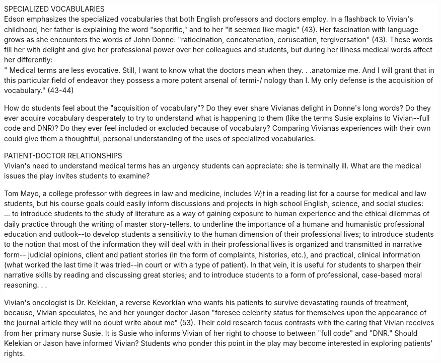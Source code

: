 SPECIALIZED VOCABULARIES  
Edson emphasizes the specialized vocabularies that both English professors and
doctors employ. In a flashback to Vivian's childhood, her father is explaining
the word "soporific," and to her "it seemed like magic" (43). Her fascination
with language grows as she encounters the words of John Donne: "ratiocination,
concatenation, coruscation, tergiversation" (43). These words fill her with
delight and give her professional power over her colleagues and students, but
during her illness medical words affect her differently:  
" Medical terms are less evocative. Still, I want to know what the doctors
mean when they. . .anatomize me. And I will grant that in this particular
field of endeavor they possess a more potent arsenal of termi-/ nology than I.
My only defense is the acquisition of vocabulary." (43-44)

How do students feel about the "acquisition of vocabulary"? Do they ever share
Vivianas delight in Donne's long words? Do they ever acquire vocabulary
desperately to try to understand what is happening to them (like the terms
Susie explains to Vivian--full code and DNR)? Do they ever feel included or
excluded because of vocabulary? Comparing Vivianas experiences with their own
could give them a thoughtful, personal understanding of the uses of
specialized vocabularies.

PATIENT-DOCTOR RELATIONSHIPS  
Vivian's need to understand medical terms has an urgency students can
appreciate: she is terminally ill. What are the medical issues the play
invites students to examine?

Tom Mayo, a college professor with degrees in law and medicine, includes _W;t_
in a reading list for a course for medical and law students, but his course
goals could easily inform discussions and projects in high school English,
science, and social studies:  
... to introduce students to the study of literature as a way of gaining
exposure to human experience and the ethical dilemmas of daily practice
through the writing of master story-tellers. to underline the importance of a
humane and humanistic professional education and outlook--to develop students
a sensitivity to the human dimension of their professional lives; to introduce
students to the notion that most of the information they will deal with in
their professional lives is organized and transmitted in narrative form--
judicial opinions, client and patient stories (in the form of complaints,
histories, etc.), and practical, clinical information (what worked the last
time it was tried--in court or with a type of patient). In that vein, it is
useful for students to sharpen their narrative skills by reading and
discussing great stories; and to introduce students to a form of professional,
case-based moral reasoning. . .

Vivian's oncologist is Dr. Kelekian, a reverse Kevorkian who wants his
patients to survive devastating rounds of treatment, because, Vivian
speculates, he and her younger doctor Jason "foresee celebrity status for
themselves upon the appearance of the journal article they will no doubt write
about me" (53). Their cold research focus contrasts with the caring that
Vivian receives from her primary nurse Susie. It is Susie who informs Vivian
of her right to choose to between "full code" and "DNR." Should Kelekian or
Jason have informed Vivian? Students who ponder this point in the play may
become interested in exploring patients' rights.
